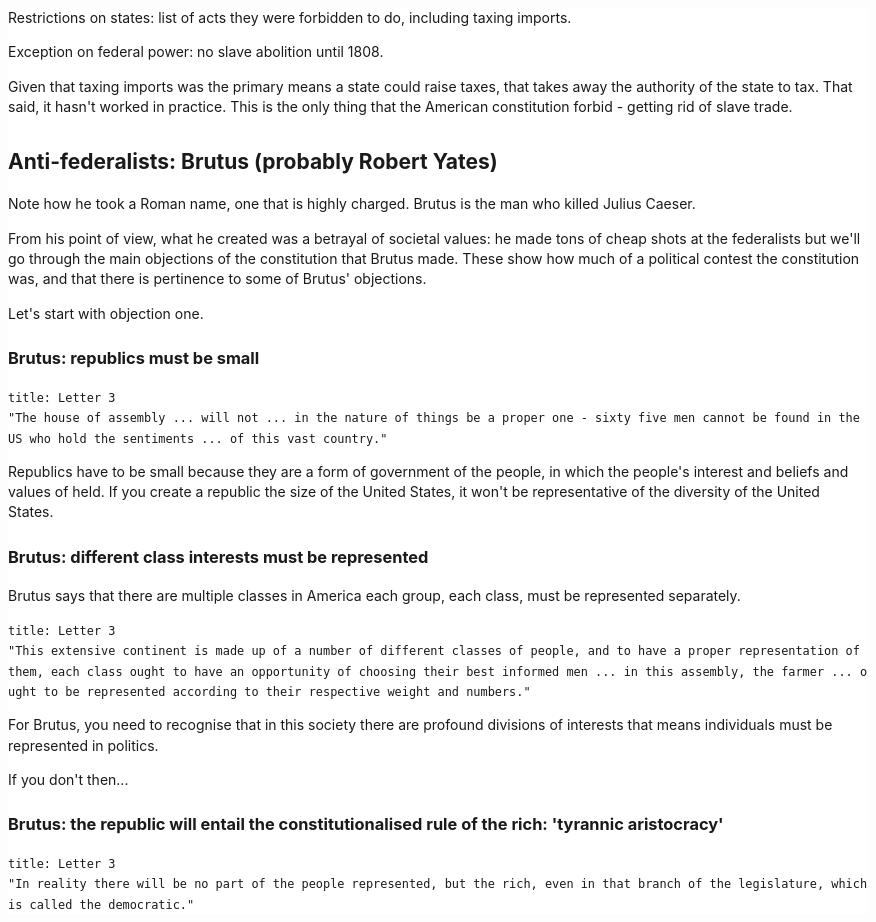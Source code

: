 Restrictions on states: list of acts they were forbidden to do, including taxing imports.

Exception on federal power: no slave abolition until 1808.

Given that taxing imports was the primary means a state could raise taxes, that takes away the authority of the state to tax. That said, it hasn't worked in practice. This is the only thing that the American constitution forbid - getting rid of slave trade.

## Anti-federalists: Brutus (probably Robert Yates)

Note how he took a Roman name, one that is highly charged. Brutus is the man who killed Julius Caeser.

From his point of view, what he created was a betrayal of societal values: he made tons of cheap shots at the federalists but we'll go through the main objections of the constitution that Brutus made. These show how much of a political contest the constitution was, and that there is pertinence to some of Brutus' objections.

Let's start with objection one.

### Brutus: republics must be small

```ad-quote
title: Letter 3
"The house of assembly ... will not ... in the nature of things be a proper one - sixty five men cannot be found in the US who hold the sentiments ... of this vast country."
```

Republics have to be small because they are a form of government of the people, in which the people's interest and beliefs and values of held. If you create a republic the size of the United States, it won't be representative of the diversity of the United States.

### Brutus: different class interests must be represented

Brutus says that there are multiple classes in America each group, each class, must be represented separately.

```ad-quote
title: Letter 3
"This extensive continent is made up of a number of different classes of people, and to have a proper representation of them, each class ought to have an opportunity of choosing their best informed men ... in this assembly, the farmer ... ought to be represented according to their respective weight and numbers."

```

For Brutus, you need to recognise that in this society there are profound divisions of interests that means individuals must be represented in politics.

If you don't then...

### Brutus: the republic will entail the constitutionalised rule of the rich: 'tyrannic aristocracy'

```ad-quote
title: Letter 3
"In reality there will be no part of the people represented, but the rich, even in that branch of the legislature, which is called the democratic."
```

